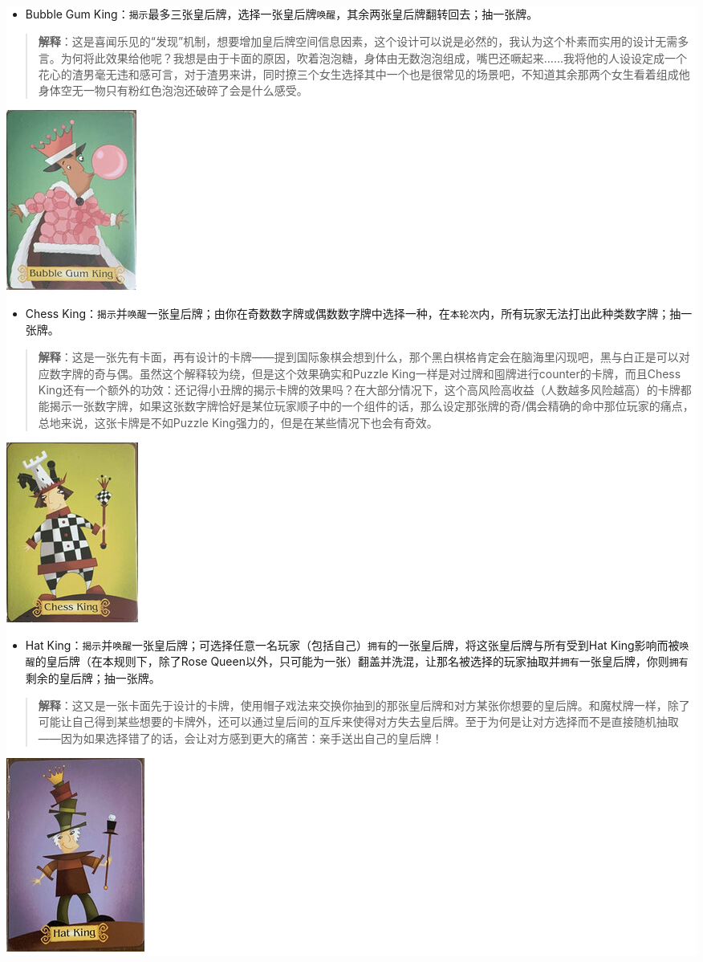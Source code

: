 - Bubble Gum King：`揭示`最多三张皇后牌，选择一张皇后牌`唤醒`，其余两张皇后牌翻转回去；抽一张牌。

> **解释**：这是喜闻乐见的“发现”机制，想要增加皇后牌空间信息因素，这个设计可以说是必然的，我认为这个朴素而实用的设计无需多言。为何将此效果给他呢？我想是由于卡面的原因，吹着泡泡糖，身体由无数泡泡组成，嘴巴还噘起来......我将他的人设设定成一个花心的渣男毫无违和感可言，对于渣男来讲，同时撩三个女生选择其中一个也是很常见的场景吧，不知道其余那两个女生看着组成他身体空无一物只有粉红色泡泡还破碎了会是什么感受。

![Bubble Gum King](/img/bubble%20gum%20king.jpg)

- Chess King：`揭示`并`唤醒`一张皇后牌；由你在奇数数字牌或偶数数字牌中选择一种，在`本轮次`内，所有玩家无法打出此种类数字牌；抽一张牌。

> **解释**：这是一张先有卡面，再有设计的卡牌——提到国际象棋会想到什么，那个黑白棋格肯定会在脑海里闪现吧，黑与白正是可以对应数字牌的奇与偶。虽然这个解释较为绕，但是这个效果确实和Puzzle King一样是对过牌和囤牌进行counter的卡牌，而且Chess King还有一个额外的功效：还记得小丑牌的揭示卡牌的效果吗？在大部分情况下，这个高风险高收益（人数越多风险越高）的卡牌都能揭示一张数字牌，如果这张数字牌恰好是某位玩家顺子中的一个组件的话，那么设定那张牌的奇/偶会精确的命中那位玩家的痛点，总地来说，这张卡牌是不如Puzzle King强力的，但是在某些情况下也会有奇效。

![Chess King](/img/chess%20king.jpg)

- Hat King：`揭示`并`唤醒`一张皇后牌；可选择任意一名玩家（包括自己）`拥有`的一张皇后牌，将这张皇后牌与所有受到Hat King影响而被`唤醒`的皇后牌（在本规则下，除了Rose Queen以外，只可能为一张）翻盖并洗混，让那名被选择的玩家抽取并`拥有`一张皇后牌，你则`拥有`剩余的皇后牌；抽一张牌。

> **解释**：这又是一张卡面先于设计的卡牌，使用帽子戏法来交换你抽到的那张皇后牌和对方某张你想要的皇后牌。和魔杖牌一样，除了可能让自己得到某些想要的卡牌外，还可以通过皇后间的互斥来使得对方失去皇后牌。至于为何是让对方选择而不是直接随机抽取——因为如果选择错了的话，会让对方感到更大的痛苦：亲手送出自己的皇后牌！

![Hat King](/img/hat%20king.jpg)
